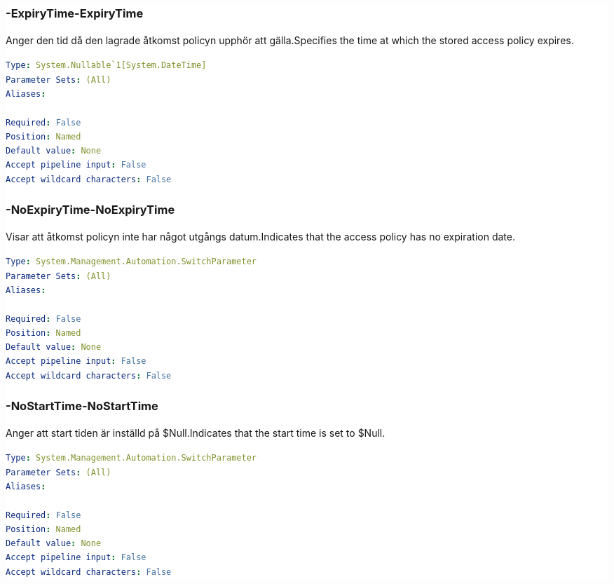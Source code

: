### <span data-ttu-id="56db4-116">-ExpiryTime</span><span class="sxs-lookup"><span data-stu-id="56db4-116">-ExpiryTime</span></span>
<span data-ttu-id="56db4-117">Anger den tid då den lagrade åtkomst policyn upphör att gälla.</span><span class="sxs-lookup"><span data-stu-id="56db4-117">Specifies the time at which the stored access policy expires.</span></span>

```yaml
Type: System.Nullable`1[System.DateTime]
Parameter Sets: (All)
Aliases:

Required: False
Position: Named
Default value: None
Accept pipeline input: False
Accept wildcard characters: False
```

### <span data-ttu-id="56db4-118">-NoExpiryTime</span><span class="sxs-lookup"><span data-stu-id="56db4-118">-NoExpiryTime</span></span>
<span data-ttu-id="56db4-119">Visar att åtkomst policyn inte har något utgångs datum.</span><span class="sxs-lookup"><span data-stu-id="56db4-119">Indicates that the access policy has no expiration date.</span></span>

```yaml
Type: System.Management.Automation.SwitchParameter
Parameter Sets: (All)
Aliases:

Required: False
Position: Named
Default value: None
Accept pipeline input: False
Accept wildcard characters: False
```

### <span data-ttu-id="56db4-120">-NoStartTime</span><span class="sxs-lookup"><span data-stu-id="56db4-120">-NoStartTime</span></span>
<span data-ttu-id="56db4-121">Anger att start tiden är inställd på $Null.</span><span class="sxs-lookup"><span data-stu-id="56db4-121">Indicates that the start time is set to $Null.</span></span>

```yaml
Type: System.Management.Automation.SwitchParameter
Parameter Sets: (All)
Aliases:

Required: False
Position: Named
Default value: None
Accept pipeline input: False
Accept wildcard characters: False
```
